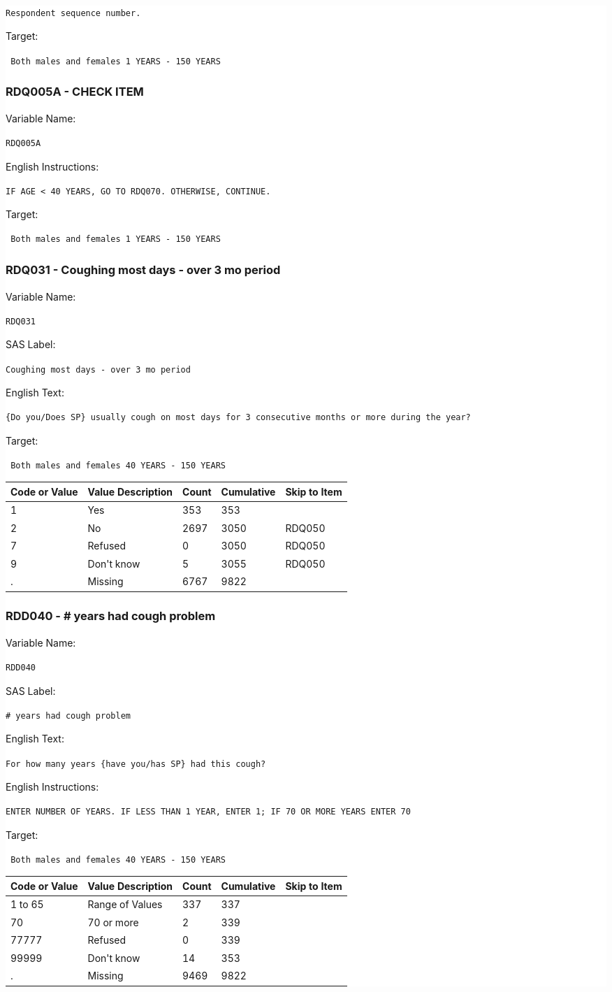     Respondent sequence number.
Target:

     Both males and females 1 YEARS - 150 YEARS

### RDQ005A - CHECK ITEM

Variable Name:

    RDQ005A
English Instructions:

    IF AGE < 40 YEARS, GO TO RDQ070. OTHERWISE, CONTINUE.
Target:

     Both males and females 1 YEARS - 150 YEARS

### RDQ031 - Coughing most days - over 3 mo period

Variable Name:

    RDQ031
SAS Label:

    Coughing most days - over 3 mo period
English Text:

    {Do you/Does SP} usually cough on most days for 3 consecutive months or more during the year?
Target:

     Both males and females 40 YEARS - 150 YEARS
Code or Value | Value Description | Count | Cumulative | Skip to Item  
---|---|---|---|---  
1 | Yes | 353 | 353 |   
2 | No | 2697 | 3050 | RDQ050   
7 | Refused | 0 | 3050 | RDQ050   
9 | Don't know | 5 | 3055 | RDQ050   
. | Missing | 6767 | 9822 |   
  
### RDD040 - # years had cough problem

Variable Name:

    RDD040
SAS Label:

    # years had cough problem
English Text:

    For how many years {have you/has SP} had this cough?
English Instructions:

    ENTER NUMBER OF YEARS. IF LESS THAN 1 YEAR, ENTER 1; IF 70 OR MORE YEARS ENTER 70
Target:

     Both males and females 40 YEARS - 150 YEARS
Code or Value | Value Description | Count | Cumulative | Skip to Item  
---|---|---|---|---  
1 to 65 | Range of Values | 337 | 337 |   
70 | 70 or more | 2 | 339 |   
77777 | Refused | 0 | 339 |   
99999 | Don't know | 14 | 353 |   
. | Missing | 9469 | 9822 |   
  